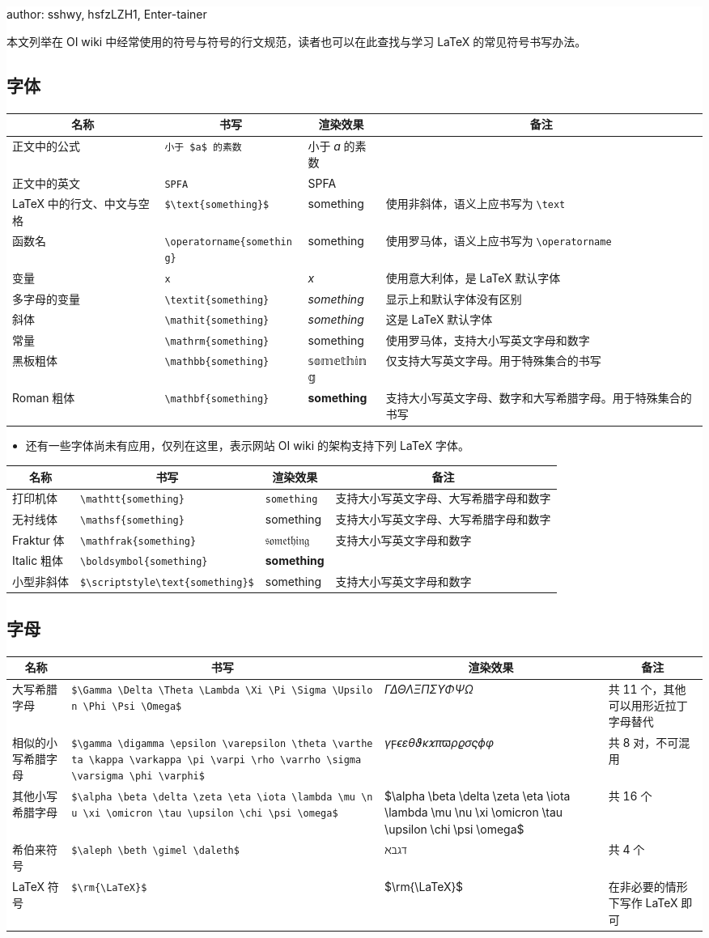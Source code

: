 author: sshwy, hsfzLZH1, Enter-tainer

本文列举在 OI wiki 中经常使用的符号与符号的行文规范，读者也可以在此查找与学习 LaTeX 的常见符号书写办法。

## 字体

| 名称               | 书写                         | 渲染效果                       | 备注                            |
| ---------------- | -------------------------- | -------------------------- | ----------------------------- |
| 正文中的公式           | `小于 $a$ 的素数`               | 小于 $a$ 的素数                 |                               |
| 正文中的英文           | `SPFA`                     | SPFA                       |                               |
| LaTeX 中的行文、中文与空格 | `$\text{something}$`       | $\text{something}$         | 使用非斜体，语义上应书写为 `\text`         |
| 函数名              | `\operatorname{something}` | $\operatorname{something}$ | 使用罗马体，语义上应书写为 `\operatorname` |
| 变量               | `x`                        | $x$                        | 使用意大利体，是 LaTeX 默认字体           |
| 多字母的变量           | `\textit{something}`       | $\textit{something}$       | 显示上和默认字体没有区别                  |
| 斜体               | `\mathit{something}`       | $\mathit{something}$       | 这是 LaTeX 默认字体                 |
| 常量               | `\mathrm{something}`       | $\mathrm{something}$       | 使用罗马体，支持大小写英文字母和数字            |
| 黑板粗体             | `\mathbb{something}`       | $\mathbb{something}$       | 仅支持大写英文字母。用于特殊集合的书写           |
| Roman 粗体         | `\mathbf{something}`       | $\mathbf{something}$       | 支持大小写英文字母、数字和大写希腊字母。用于特殊集合的书写 |

- 还有一些字体尚未有应用，仅列在这里，表示网站 OI wiki 的架构支持下列 LaTeX 字体。

| 名称        | 书写                               | 渲染效果                           | 备注                  |
| --------- | -------------------------------- | ------------------------------ | ------------------- |
| 打印机体      | `\mathtt{something}`             | $\mathtt{something}$           | 支持大小写英文字母、大写希腊字母和数字 |
| 无衬线体      | `\mathsf{something}`             | $\mathsf{something}$           | 支持大小写英文字母、大写希腊字母和数字 |
| Fraktur 体 | `\mathfrak{something}`           | $\mathfrak{something}$         | 支持大小写英文字母和数字        |
| Italic 粗体 | `\boldsymbol{something}`         | $\boldsymbol{something}$       |                     |
| 小型非斜体     | `$\scriptstyle\text{something}$` | $\scriptstyle\text{something}$ | 支持大小写英文字母和数字        |

## 字母

| 名称        | 书写                                                                                                                               | 渲染效果                                                                                                                           | 备注                     |
| --------- | -------------------------------------------------------------------------------------------------------------------------------- | ------------------------------------------------------------------------------------------------------------------------------ | ---------------------- |
| 大写希腊字母    | `$\Gamma \Delta \Theta \Lambda \Xi \Pi \Sigma \Upsilon \Phi \Psi \Omega$`                                                        | $\Gamma \Delta \Theta \Lambda \Xi \Pi \Sigma \Upsilon \Phi \Psi \Omega$                                                        | 共 $11$ 个，其他可以用形近拉丁字母替代 |
| 相似的小写希腊字母 | `$\gamma \digamma \epsilon \varepsilon \theta \vartheta \kappa \varkappa \pi \varpi \rho \varrho \sigma \varsigma \phi \varphi$` | $\gamma \digamma \epsilon \varepsilon \theta \vartheta \kappa \varkappa \pi \varpi \rho \varrho \sigma \varsigma \phi \varphi$ | 共 $8$ 对，不可混用           |
| 其他小写希腊字母  | `$\alpha \beta \delta \zeta \eta \iota \lambda \mu \nu \xi \omicron \tau \upsilon \chi \psi \omega$`                             | $\alpha \beta \delta \zeta \eta \iota \lambda \mu \nu \xi \omicron \tau \upsilon \chi \psi \omega$                             | 共 $16$ 个               |
| 希伯来符号     | `$\aleph \beth \gimel \daleth$`                                                                                                  | $\aleph \beth \gimel \daleth$                                                                                                  | 共 $4$ 个                |
| LaTeX 符号  | `$\rm{\LaTeX}$`                                                                                                                  | $\rm{\LaTeX}$                                                                                                                  | 在非必要的情形下写作 LaTeX 即可    |
